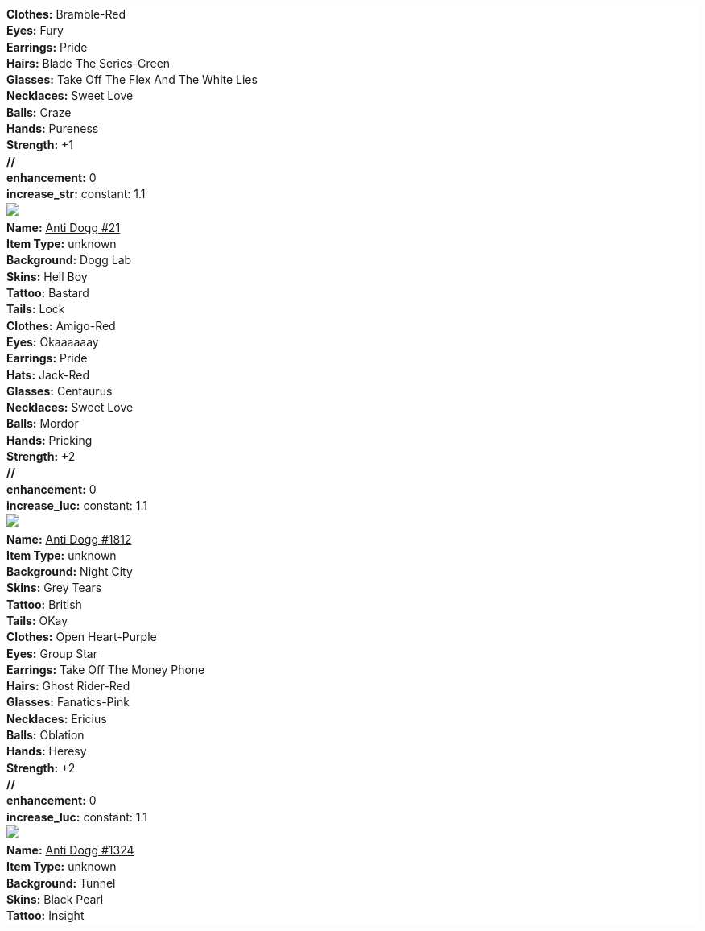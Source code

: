 <div><strong>Clothes:</strong> Bramble-Red</div>
<div><strong>Eyes:</strong> Fury</div>
<div><strong>Earrings:</strong> Pride</div>
<div><strong>Hairs:</strong> Blade The Series-Green</div>
<div><strong>Glasses:</strong> Take Off The Flex And The White Lies</div>
<div><strong>Necklaces:</strong> Sweet Love</div>
<div><strong>Balls:</strong> Craze</div>
<div><strong>Hands:</strong> Pureness</div>
<div><strong>Strength:</strong> +1</div>
<div><strong>//</strong></div><div><strong>enhancement:</strong> 0</div>
<div><strong>increase_str:</strong> constant: 1.1</div>
</div>
<div class="item_thumbnail">
<a href="https://mintgarden.io/nfts/nft1fr9rvtad8eztz4a3v7pev869hqaf5gxyjg6f67z28qppjk5kpevqnmh4p0"><img loading="lazy" src="https://assets.mainnet.mintgarden.io/thumbnails/20456d308dbeff78502809046e56a97152d56aa63c940a3746db935b79395e18.webp"></a>
<div><strong>Name:</strong> <a href="https://mintgarden.io/nfts/nft1fr9rvtad8eztz4a3v7pev869hqaf5gxyjg6f67z28qppjk5kpevqnmh4p0">Anti Dogg #21</a></div>
<div><strong>Item Type:</strong> unknown</div>
<div><strong>Background:</strong> Dogg Lab</div>
<div><strong>Skins:</strong> Hell Boy</div>
<div><strong>Tattoo:</strong> Bastard</div>
<div><strong>Tails:</strong> Lock</div>
<div><strong>Clothes:</strong> Amigo-Red</div>
<div><strong>Eyes:</strong> Okaaaaaay</div>
<div><strong>Earrings:</strong> Pride</div>
<div><strong>Hats:</strong> Jack-Red</div>
<div><strong>Glasses:</strong> Centaurus</div>
<div><strong>Necklaces:</strong> Sweet Love</div>
<div><strong>Balls:</strong> Mordor</div>
<div><strong>Hands:</strong> Pricking</div>
<div><strong>Strength:</strong> +2</div>
<div><strong>//</strong></div><div><strong>enhancement:</strong> 0</div>
<div><strong>increase_luc:</strong> constant: 1.1</div>
</div>
<div class="item_thumbnail">
<a href="https://mintgarden.io/nfts/nft1qt3atu9jhclszu7cxl4glmf62fq4gfe94vy6z5657ttaz0zqygrsv0ptsk"><img loading="lazy" src="https://assets.mainnet.mintgarden.io/thumbnails/7848fe4a781bbc77b49c74add0ff2d2efb8d3fd3836de3adc940d014704bfbfc.webp"></a>
<div><strong>Name:</strong> <a href="https://mintgarden.io/nfts/nft1qt3atu9jhclszu7cxl4glmf62fq4gfe94vy6z5657ttaz0zqygrsv0ptsk">Anti Dogg #1812</a></div>
<div><strong>Item Type:</strong> unknown</div>
<div><strong>Background:</strong> Night City</div>
<div><strong>Skins:</strong> Grey Tears</div>
<div><strong>Tattoo:</strong> British</div>
<div><strong>Tails:</strong> OKay</div>
<div><strong>Clothes:</strong> Open Heart-Purple</div>
<div><strong>Eyes:</strong> Group Star</div>
<div><strong>Earrings:</strong> Take Off The Money Phone</div>
<div><strong>Hairs:</strong> Ghost Rider-Red</div>
<div><strong>Glasses:</strong> Fanatics-Pink</div>
<div><strong>Necklaces:</strong> Ericius</div>
<div><strong>Balls:</strong> Oblation</div>
<div><strong>Hands:</strong> Heresy</div>
<div><strong>Strength:</strong> +2</div>
<div><strong>//</strong></div><div><strong>enhancement:</strong> 0</div>
<div><strong>increase_luc:</strong> constant: 1.1</div>
</div>
<div class="item_thumbnail">
<a href="https://mintgarden.io/nfts/nft13cyxzf0wweytl0w5r5d77zjh2zlr6s98h9wlj8yjhn9kkfmhlqus42tfxc"><img loading="lazy" src="https://assets.mainnet.mintgarden.io/thumbnails/155980dea6a28ed4b8f9bfd2d83e1c02836872c1c05b5b1fc7256eb30287cfe3.webp"></a>
<div><strong>Name:</strong> <a href="https://mintgarden.io/nfts/nft13cyxzf0wweytl0w5r5d77zjh2zlr6s98h9wlj8yjhn9kkfmhlqus42tfxc">Anti Dogg #1324</a></div>
<div><strong>Item Type:</strong> unknown</div>
<div><strong>Background:</strong> Tunnel</div>
<div><strong>Skins:</strong> Black Pearl</div>
<div><strong>Tattoo:</strong> Insight</div>